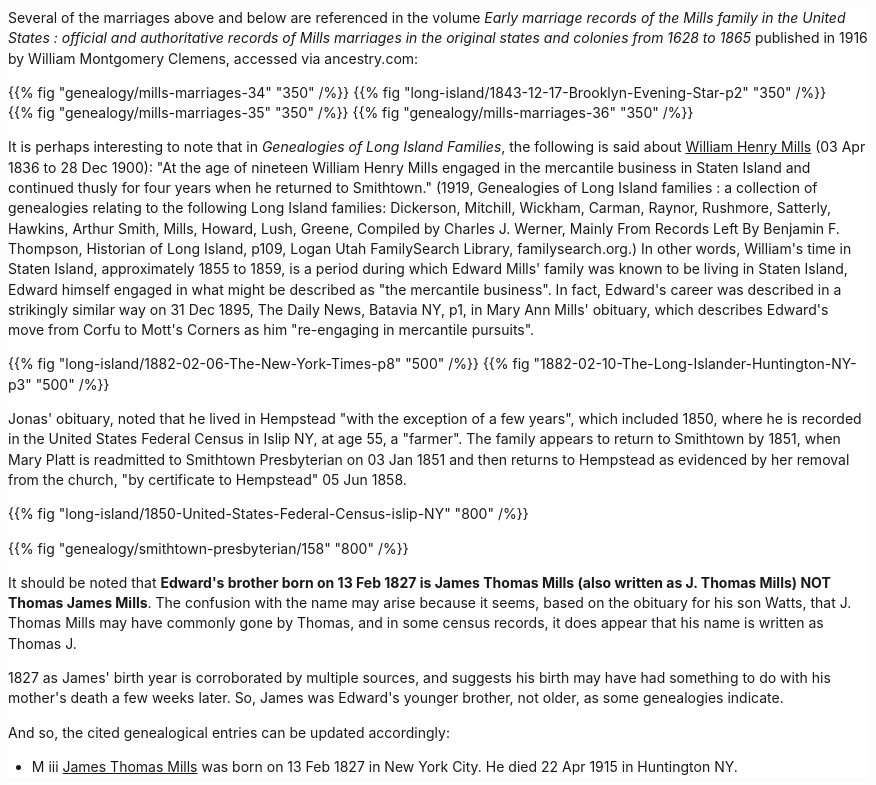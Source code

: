 Several of the marriages above and below are referenced in the volume *Early marriage records of the Mills family in the United States : official and authoritative records of Mills marriages in the original states and colonies from 1628 to 1865* published in 1916 by William Montgomery Clemens, accessed via ancestry.com:

<div class="cols">
{{% fig "genealogy/mills-marriages-34" "350" /%}}
{{% fig "long-island/1843-12-17-Brooklyn-Evening-Star-p2" "350" /%}}
</div>
    
<div class="cols">
{{% fig "genealogy/mills-marriages-35" "350" /%}}
{{% fig "genealogy/mills-marriages-36" "350" /%}}
</div>

It is perhaps interesting to note that in *Genealogies of Long Island Families*, the following is said about [William Henry Mills](https://www.findagrave.com/memorial/23872257/william-henry-mills) (03 Apr 1836 to 28 Dec 1900): "At the age of nineteen William Henry Mills engaged in the mercantile business in Staten Island and continued thusly for four years when he returned to Smithtown." (1919, Genealogies of Long Island families : a collection of genealogies relating to the following Long Island families: Dickerson, Mitchill, Wickham, Carman, Raynor, Rushmore, Satterly, Hawkins, Arthur Smith, Mills, Howard, Lush, Greene, Compiled by Charles J. Werner, Mainly From Records Left By Benjamin F. Thompson, Historian of Long Island, p109, Logan Utah FamilySearch Library, familysearch.org.) In other words, William's time in Staten Island, approximately 1855 to 1859, is a period during which Edward Mills' family was known to be living in Staten Island, Edward himself engaged in what might be described as "the mercantile business". In fact, Edward's career was described in a strikingly similar way on 31 Dec 1895, The Daily News, Batavia NY, p1, in Mary Ann Mills' obituary, which describes Edward's move from Corfu to Mott's Corners as him "re-engaging in mercantile pursuits".

{{% fig "long-island/1882-02-06-The-New-York-Times-p8" "500" /%}}
{{% fig "1882-02-10-The-Long-Islander-Huntington-NY-p3" "500" /%}}

Jonas' obituary, noted that he lived in Hempstead "with the exception of a few years", which included 1850, where he is recorded in the United States Federal Census in Islip NY, at age 55, a "farmer". The family appears to return to Smithtown by 1851, when Mary Platt is readmitted to Smithtown Presbyterian on 03 Jan 1851 and then returns to Hempstead as evidenced by her removal from the church, "by certificate to Hempstead" 05 Jun 1858. 

{{% fig "long-island/1850-United-States-Federal-Census-islip-NY" "800" /%}}

{{% fig "genealogy/smithtown-presbyterian/158" "800" /%}}

It should be noted that **Edward's brother born on 13 Feb 1827 is James Thomas Mills (also written as J. Thomas Mills) NOT Thomas James Mills**. The confusion with the name may arise because it seems, based on the obituary for his son Watts, that J. Thomas Mills may have commonly gone by Thomas, and in some census records, it does appear that his name is written as Thomas J.

1827 as James' birth year is corroborated by multiple sources, and suggests his birth may have had something to do with his mother's death a few weeks later. So, James was Edward's younger brother, not older, as some genealogies indicate. 

And so, the cited genealogical entries can be updated accordingly:

- M iii [James Thomas Mills](https://www.findagrave.com/memorial/74905990/james-thomas-mills) was born on 13 Feb 1827 in New York City. He died 22 Apr 1915 in Huntington NY. 
